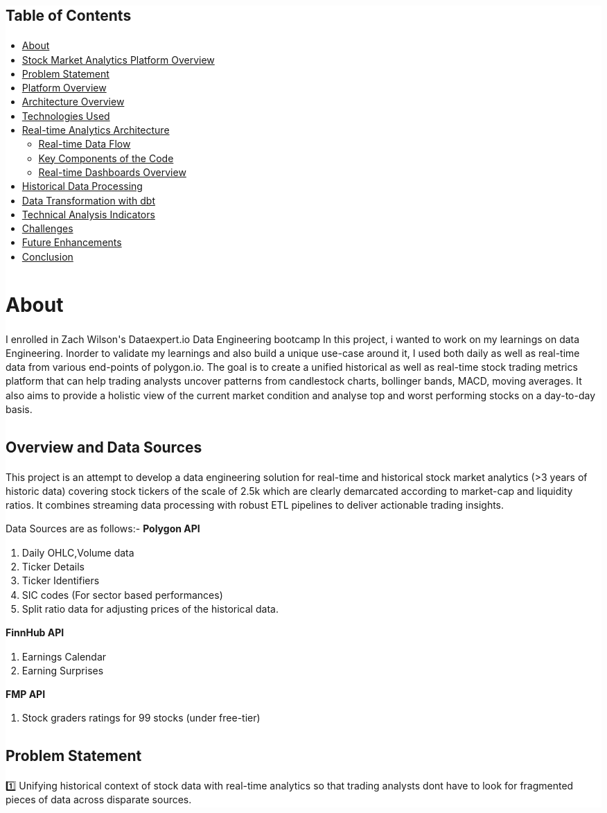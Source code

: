 ## Table of Contents
- [About](#about)
- [Stock Market Analytics Platform Overview](#overview-and-data-sources)
- [Problem Statement](#problem-statement)
- [Platform Overview](#platform-overview)
- [Architecture Overview](#architecture-overview)
- [Technologies Used](#technologies-used)
- [Real-time Analytics Architecture](#real-time-analytics-architecture-deep-dive)
  - [Real-time Data Flow](#real-time-data-flow)
  - [Key Components of the Code](#key-components-of-the-code-for-real-time-processing)
  - [Real-time Dashboards Overview](#real-time-dashboards-overview)
- [Historical Data Processing](#historical-data-processing)
- [Data Transformation with dbt](#data-transformation-with-dbt)
- [Technical Analysis Indicators](#technical-analysis-indicators)
- [Challenges](#challenges)
- [Future Enhancements](#future-enhancements)
- [Conclusion](#conclusion)

# About
I enrolled in Zach Wilson's Dataexpert.io Data Engineering bootcamp In this project, i wanted to work on my learnings on data Engineering. Inorder to validate my learnings and also build a unique use-case around it, I used both daily as well as real-time data from various end-points of polygon.io. The goal is to create a unified historical as well as real-time stock trading metrics platform that can help trading analysts uncover patterns from candlestock charts, bollinger bands, MACD, moving averages. It also aims to provide a holistic view of the current market condition and analyse top and worst performing stocks on a day-to-day basis.

## Overview and Data Sources
This project is an attempt to develop a data engineering solution for real-time and historical stock market analytics (>3 years of historic data) covering stock tickers of the scale of 2.5k which are clearly demarcated according to market-cap and liquidity ratios. It combines streaming data processing with robust ETL pipelines to deliver actionable trading insights.

Data Sources are as follows:-
**Polygon API**
1. Daily OHLC,Volume data
2. Ticker Details
3. Ticker Identifiers
4. SIC codes (For sector based performances)
5. Split ratio data for adjusting prices of the historical data.

**FinnHub API**
1. Earnings Calendar
2. Earning Surprises

**FMP API**
1. Stock graders ratings for 99 stocks (under free-tier)

## Problem Statement
1️⃣ Unifying historical context of stock data with real-time analytics so that trading analysts dont have to look for fragmented pieces of data across disparate sources.

